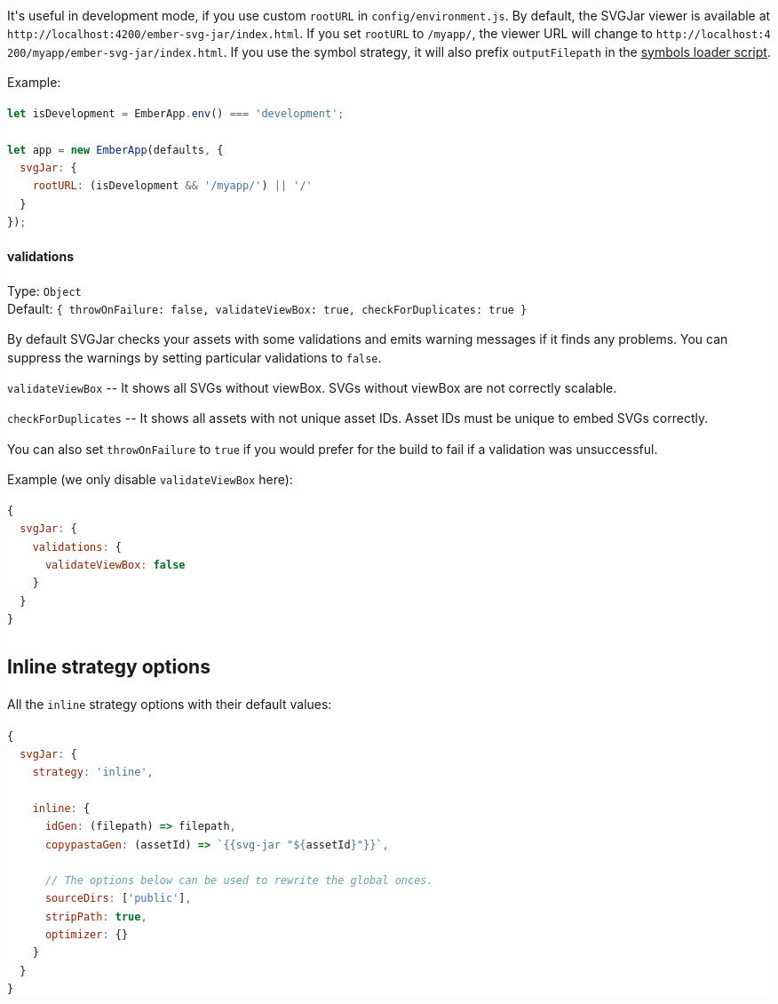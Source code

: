 It's useful in development mode, if you use custom `rootURL` in `config/environment.js`. By default, the SVGJar viewer is available at `http://localhost:4200/ember-svg-jar/index.html`. If you set `rootURL` to `/myapp/`, the viewer URL will change to `http://localhost:4200/myapp/ember-svg-jar/index.html`. If you use the symbol strategy, it will also prefix `outputFilepath` in the [symbols loader script](#includeloader).

Example:

```javascript
let isDevelopment = EmberApp.env() === 'development';

let app = new EmberApp(defaults, {
  svgJar: {
    rootURL: (isDevelopment && '/myapp/') || '/'
  }
});
```

#### validations

Type: `Object`  
Default: `{ throwOnFailure: false, validateViewBox: true, checkForDuplicates: true }`

By default SVGJar checks your assets with some validations and emits warning
messages if it finds any problems. You can suppress the warnings by setting
particular validations to `false`.

`validateViewBox` -- It shows all SVGs without viewBox. SVGs without viewBox are not correctly scalable.

`checkForDuplicates` -- It shows all assets with not unique asset IDs. Asset IDs
must be unique to embed SVGs correctly.

You can also set `throwOnFailure` to `true` if you would prefer for the build
to fail if a validation was unsuccessful.

Example (we only disable `validateViewBox` here):

```javascript
{
  svgJar: {
    validations: {
      validateViewBox: false
    }
  }
}
```

## Inline strategy options

All the `inline` strategy options with their default values:

```javascript
{
  svgJar: {
    strategy: 'inline',

    inline: {
      idGen: (filepath) => filepath,
      copypastaGen: (assetId) => `{{svg-jar "${assetId}"}}`,

      // The options below can be used to rewrite the global onces.
      sourceDirs: ['public'],
      stripPath: true,
      optimizer: {}
    }
  }
}
```
